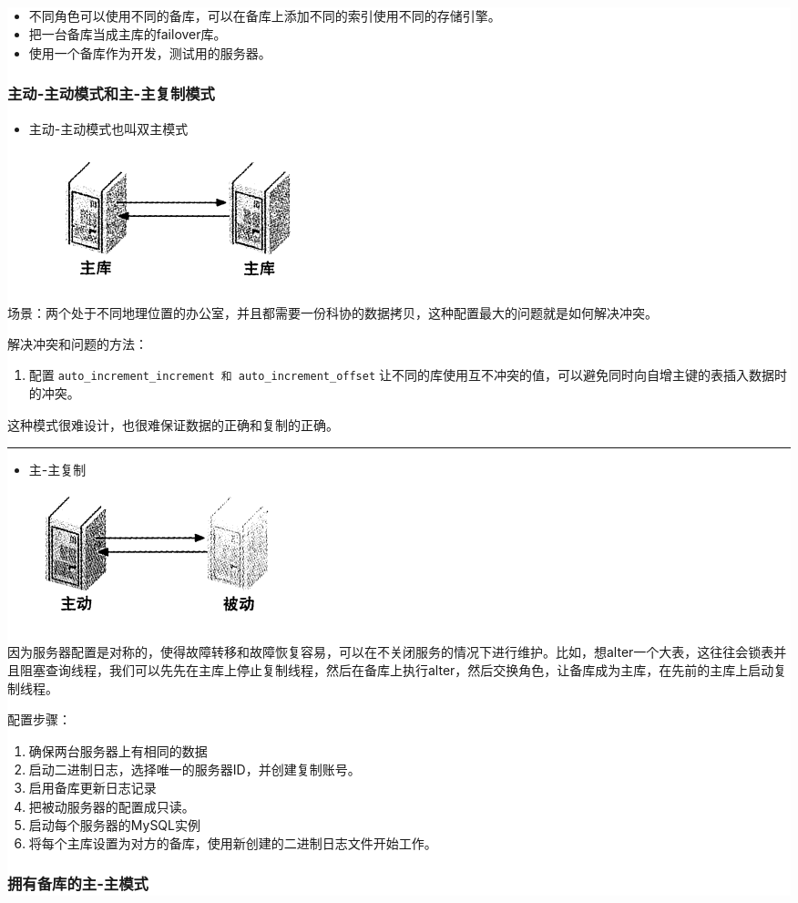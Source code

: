 * 不同角色可以使用不同的备库，可以在备库上添加不同的索引使用不同的存储引擎。
* 把一台备库当成主库的failover库。
* 使用一个备库作为开发，测试用的服务器。

### 主动-主动模式和主-主复制模式

* 主动-主动模式也叫双主模式

![image-20200511160823533](mysql-笔记.assets/image-20200511160823533.png)

场景：两个处于不同地理位置的办公室，并且都需要一份科协的数据拷贝，这种配置最大的问题就是如何解决冲突。

解决冲突和问题的方法：

1. 配置 `auto_increment_increment 和 auto_increment_offset` 让不同的库使用互不冲突的值，可以避免同时向自增主键的表插入数据时的冲突。

这种模式很难设计，也很难保证数据的正确和复制的正确。

---

* 主-主复制

![image-20200511161838263](mysql-笔记.assets/image-20200511161838263.png)

因为服务器配置是对称的，使得故障转移和故障恢复容易，可以在不关闭服务的情况下进行维护。比如，想alter一个大表，这往往会锁表并且阻塞查询线程，我们可以先先在主库上停止复制线程，然后在备库上执行alter，然后交换角色，让备库成为主库，在先前的主库上启动复制线程。

配置步骤：

1. 确保两台服务器上有相同的数据
2. 启动二进制日志，选择唯一的服务器ID，并创建复制账号。
3. 启用备库更新日志记录
4. 把被动服务器的配置成只读。
5. 启动每个服务器的MySQL实例
6. 将每个主库设置为对方的备库，使用新创建的二进制日志文件开始工作。

### 拥有备库的主-主模式
